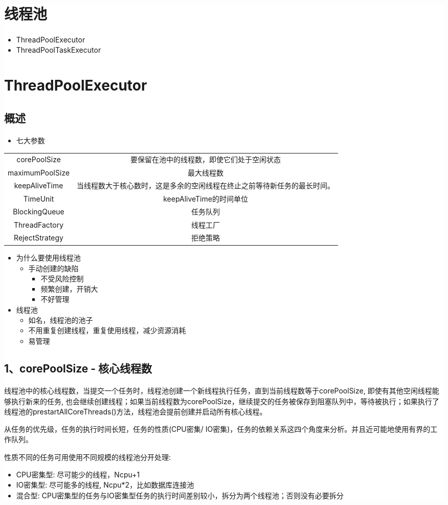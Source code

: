 # 线程池

- ThreadPoolExecutor
- ThreadPoolTaskExecutor

# ThreadPoolExecutor



## 概述

- 七大参数

|                 |                                                              |
| :-------------: | :----------------------------------------------------------: |
|  corePoolSize   |          要保留在池中的线程数，即使它们处于空闲状态          |
| maximumPoolSize |                          最大线程数                          |
|  keepAliveTime  | 当线程数大于核心数时，这是多余的空闲线程在终止之前等待新任务的最长时间。 |
|    TimeUnit     |                   keepAliveTime的时间单位                    |
|  BlockingQueue  |                           任务队列                           |
|  ThreadFactory  |                           线程工厂                           |
| RejectStrategy  |                           拒绝策略                           |

- 为什么要使用线程池
  - 手动创建的缺陷
    - 不受风险控制
    - 频繁创建，开销大
    - 不好管理
- 线程池
  - 如名，线程池的池子
  - 不用重复创建线程，重复使用线程，减少资源消耗
  - 易管理

##  1、corePoolSize  - 核心线程数

 线程池中的核心线程数，当提交一个任务时，线程池创建一个新线程执行任务，直到当前线程数等于corePoolSize, 即使有其他空闲线程能够执行新来的任务, 也会继续创建线程；如果当前线程数为corePoolSize，继续提交的任务被保存到阻塞队列中，等待被执行；如果执行了线程池的prestartAllCoreThreads()方法，线程池会提前创建并启动所有核心线程。



从任务的优先级，任务的执行时间长短，任务的性质(CPU密集/ IO密集)，任务的依赖关系这四个角度来分析。并且近可能地使用有界的工作队列。

性质不同的任务可用使用不同规模的线程池分开处理:

- CPU密集型: 尽可能少的线程，Ncpu+1
- IO密集型: 尽可能多的线程, Ncpu*2，比如数据库连接池
- 混合型: CPU密集型的任务与IO密集型任务的执行时间差别较小，拆分为两个线程池；否则没有必要拆分
